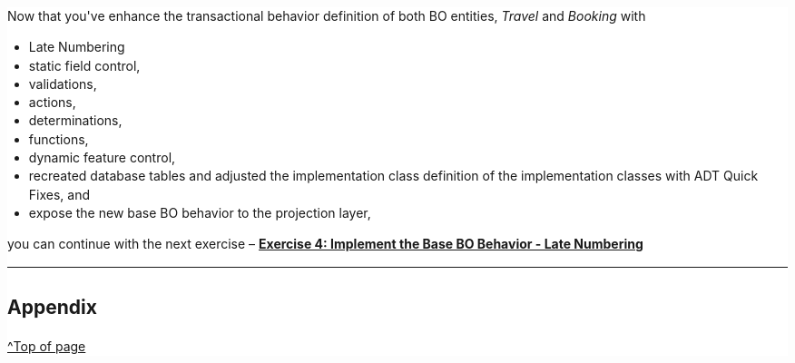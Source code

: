 Now that you've enhance the transactional behavior definition of both BO entities, _Travel_ and _Booking_ with 
- Late Numbering
- static field control, 
- validations, 
- actions, 
- determinations, 
- functions, 
- dynamic feature control,
- recreated database tables and adjusted the implementation class definition of the implementation classes with ADT Quick Fixes, and
- expose the new base BO behavior to the projection layer,

you can continue with the next exercise – **[Exercise 4: Implement the Base BO Behavior - Late Numbering](../ex04/README.md)**

---

## Appendix
[^Top of page](#)


